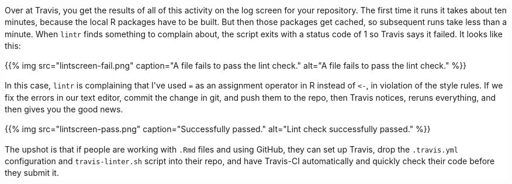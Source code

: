 Over at Travis, you get the results of all of this activity on the log screen for your repository. The first time it runs it takes about ten minutes, because the local R packages have to be built. But then those packages get cached, so subsequent runs take less than a minute. When `lintr` finds something to complain about, the script exits with a status code of 1 so Travis says it failed. It looks like this:

{{% img src="lintscreen-fail.png" caption="A file fails to pass the lint check." alt="A file fails to pass the lint check." %}}

In this case, `lintr` is complaining that I've used `=` as an assignment operator in R instead of `<-`, in violation of the style rules. If we fix the errors in our text editor, commit the change in git, and push them to the repo, then Travis notices, reruns everything, and then gives you the good news.

{{% img src="lintscreen-pass.png" caption="Successfully passed." alt="Lint check successfully passed." %}}

The upshot is that if people are working with `.Rmd` files and using GitHub, they can set up Travis, drop the `.travis.yml` configuration and `travis-linter.sh` script into their repo,  and have Travis-CI automatically and quickly check their code before they submit it.
